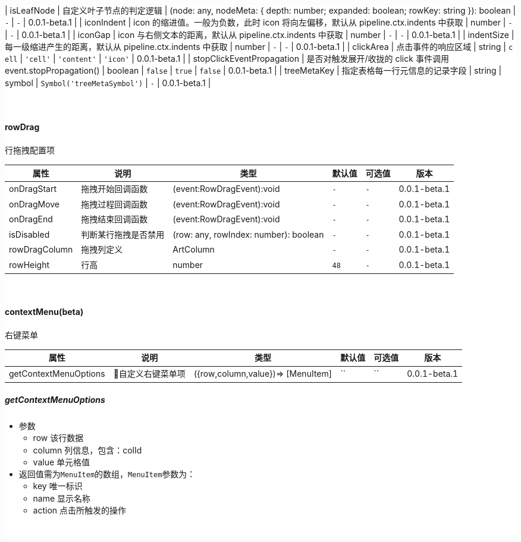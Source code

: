 | isLeafNode                | 自定义叶子节点的判定逻辑                                               | (node: any, nodeMeta: { depth: number; expanded: boolean; rowKey: string }): boolean | `-`                        | `-`                                         | 0.0.1-beta.1 |
| iconIndent                | icon 的缩进值。一般为负数，此时 icon 将向左偏移，默认从 pipeline.ctx.indents 中获取 | number                                                                               | `-`                        | `-`                                         | 0.0.1-beta.1 |
| iconGap                   | icon 与右侧文本的距离，默认从 pipeline.ctx.indents 中获取                 | number                                                                               | `-`                        | `-`                                         | 0.0.1-beta.1 |
| indentSize                | 每一级缩进产生的距离，默认从 pipeline.ctx.indents 中获取                    | number                                                                               | `-`                        | `-`                                         | 0.0.1-beta.1 |
| clickArea                 | 点击事件的响应区域                                                  | string                                                                               | `cell`                     | `'cell'` &#124; `'content'` &#124; `'icon'` | 0.0.1-beta.1 |
| stopClickEventPropagation | 是否对触发展开/收拢的 click 事件调用 event.stopPropagation()             | boolean                                                                              | `false`                    | `true` &#124; `false`                       | 0.0.1-beta.1 |
| treeMetaKey               | 指定表格每一行元信息的记录字段                                            | string &#124; symbol                                                                 | `Symbol('treeMetaSymbol')` | `-`                                         | 0.0.1-beta.1 |

<br/>

#### rowDrag

行拖拽配置项

| 属性            | 说明         | 类型                                    | 默认值  | 可选值 | 版本           |
|---------------|------------|---------------------------------------|------|-----|--------------|
| onDragStart   | 拖拽开始回调函数   | (event:RowDragEvent):void             | `-`  | `-` | 0.0.1-beta.1 |
| onDragMove    | 拖拽过程回调函数   | (event:RowDragEvent):void             | `-`  | `-` | 0.0.1-beta.1 |
| onDragEnd     | 拖拽结束回调函数   | (event:RowDragEvent):void             | `-`  | `-` | 0.0.1-beta.1 |
| isDisabled    | 判断某行拖拽是否禁用 | (row: any, rowIndex: number): boolean | `-`  | `-` | 0.0.1-beta.1 |
| rowDragColumn | 拖拽列定义      | ArtColumn                             | `-`  | `-` | 0.0.1-beta.1 |
| rowHeight     | 行高         | number                                | `48` | `-` | 0.0.1-beta.1 |

<br/>

#### contextMenu(beta)

右键菜单

| 属性                    | 说明        | 类型                                | 默认值 | 可选值 | 版本           |
|-----------------------|-----------|-----------------------------------|-----|-----|--------------|
| getContextMenuOptions | 自定义右键菜单项 | ({row,column,value})=> [MenuItem] | ``  | ``  | 0.0.1-beta.1 |

##### getContextMenuOptions

- 参数
    - row 该行数据
    - column 列信息，包含：colId
    - value 单元格值
- 返回值需为`MenuItem`的数组，`MenuItem`参数为：
    - key 唯一标识
    - name 显示名称
    - action 点击所触发的操作

<br/>
